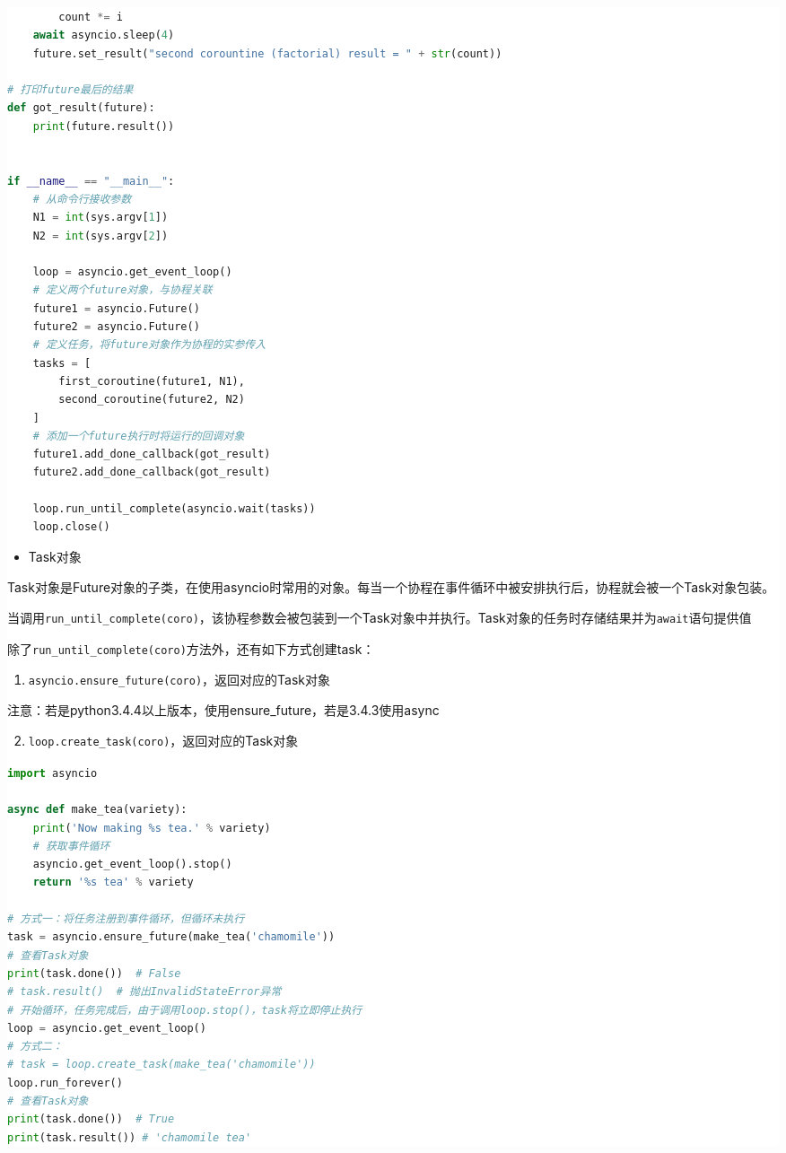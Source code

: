 ```python
        count *= i
    await asyncio.sleep(4)
    future.set_result("second corountine (factorial) result = " + str(count))

# 打印future最后的结果
def got_result(future):
    print(future.result())


if __name__ == "__main__":
    # 从命令行接收参数
    N1 = int(sys.argv[1])
    N2 = int(sys.argv[2])

    loop = asyncio.get_event_loop()
    # 定义两个future对象，与协程关联
    future1 = asyncio.Future()
    future2 = asyncio.Future()
    # 定义任务，将future对象作为协程的实参传入
    tasks = [
        first_coroutine(future1, N1),
        second_coroutine(future2, N2)
    ]
    # 添加一个future执行时将运行的回调对象
    future1.add_done_callback(got_result)
    future2.add_done_callback(got_result)

    loop.run_until_complete(asyncio.wait(tasks))
    loop.close()
```

- Task对象

Task对象是Future对象的子类，在使用asyncio时常用的对象。每当一个协程在事件循环中被安排执行后，协程就会被一个Task对象包装。

当调用`run_until_complete(coro)`，该协程参数会被包装到一个Task对象中并执行。Task对象的任务时存储结果并为`await`语句提供值

除了`run_until_complete(coro)`方法外，还有如下方式创建task：

1. `asyncio.ensure_future(coro)`，返回对应的Task对象

注意：若是python3.4.4以上版本，使用ensure_future，若是3.4.3使用async

2. `loop.create_task(coro)`，返回对应的Task对象

```python
import asyncio

async def make_tea(variety):
    print('Now making %s tea.' % variety)
    # 获取事件循环
    asyncio.get_event_loop().stop()
    return '%s tea' % variety

# 方式一：将任务注册到事件循环，但循环未执行
task = asyncio.ensure_future(make_tea('chamomile'))
# 查看Task对象
print(task.done())  # False
# task.result()  # 抛出InvalidStateError异常
# 开始循环，任务完成后，由于调用loop.stop()，task将立即停止执行
loop = asyncio.get_event_loop()
# 方式二：
# task = loop.create_task(make_tea('chamomile'))
loop.run_forever()
# 查看Task对象
print(task.done())  # True
print(task.result()) # 'chamomile tea'
```